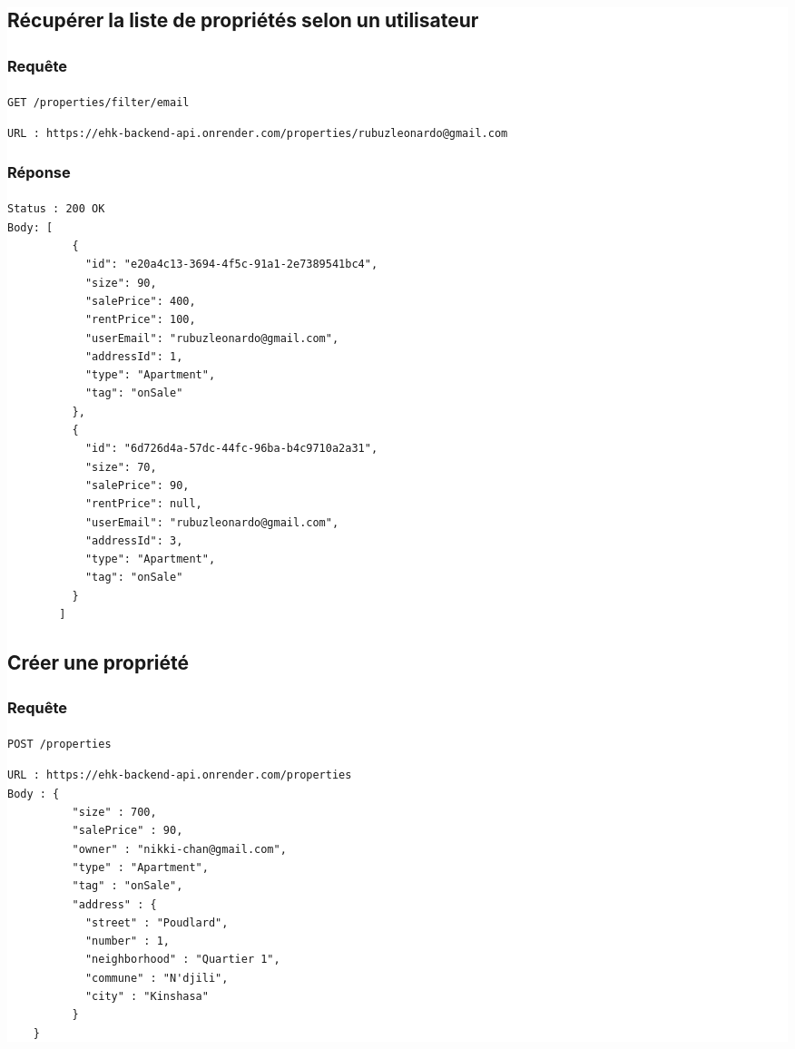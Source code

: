 
## Récupérer la liste de propriétés selon un utilisateur

### Requête

`GET /properties/filter/email`

    URL : https://ehk-backend-api.onrender.com/properties/rubuzleonardo@gmail.com

### Réponse

    Status : 200 OK
    Body: [
              {
                "id": "e20a4c13-3694-4f5c-91a1-2e7389541bc4",
                "size": 90,
                "salePrice": 400,
                "rentPrice": 100,
                "userEmail": "rubuzleonardo@gmail.com",
                "addressId": 1,
                "type": "Apartment",
                "tag": "onSale"
              },
              {
                "id": "6d726d4a-57dc-44fc-96ba-b4c9710a2a31",
                "size": 70,
                "salePrice": 90,
                "rentPrice": null,
                "userEmail": "rubuzleonardo@gmail.com",
                "addressId": 3,
                "type": "Apartment",
                "tag": "onSale"
              }
            ]

## Créer une propriété

### Requête

`POST /properties`

    URL : https://ehk-backend-api.onrender.com/properties
    Body : {
              "size" : 700,
              "salePrice" : 90,
              "owner" : "nikki-chan@gmail.com",
              "type" : "Apartment",
              "tag" : "onSale",
              "address" : {
                "street" : "Poudlard",
                "number" : 1,
                "neighborhood" : "Quartier 1",
                "commune" : "N'djili",
                "city" : "Kinshasa"
              }
        }
